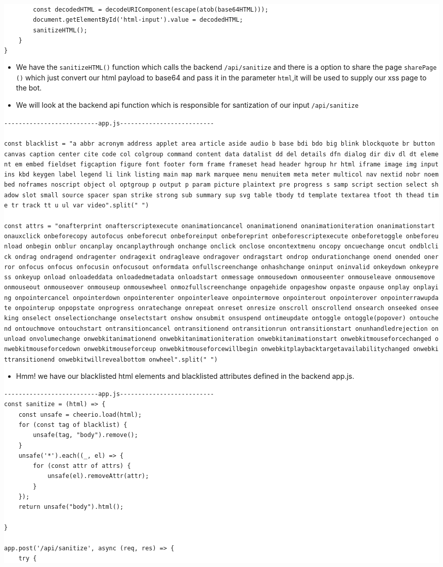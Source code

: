 ```
        const decodedHTML = decodeURIComponent(escape(atob(base64HTML)));
        document.getElementById('html-input').value = decodedHTML;
        sanitizeHTML();
    }
}
```

- We have the `sanitizeHTML()` function which calls the backend `/api/sanitize` and there is a option to share the page `sharePage()` which just convert our html payload to base64 and pass it in the parameter `html`,it will be used to supply our xss page to the bot.

- We will look at the backend api function which is responsible for santization of our input `/api/sanitize`

```
--------------------------app.js--------------------------

const blacklist = "a abbr acronym address applet area article aside audio b base bdi bdo big blink blockquote br button canvas caption center cite code col colgroup command content data datalist dd del details dfn dialog dir div dl dt element em embed fieldset figcaption figure font footer form frame frameset head header hgroup hr html iframe image img input ins kbd keygen label legend li link listing main map mark marquee menu menuitem meta meter multicol nav nextid nobr noembed noframes noscript object ol optgroup p output p param picture plaintext pre progress s samp script section select shadow slot small source spacer span strike strong sub summary sup svg table tbody td template textarea tfoot th thead time tr track tt u ul var video".split(" ")

const attrs = "onafterprint onafterscriptexecute onanimationcancel onanimationend onanimationiteration onanimationstart onauxclick onbeforecopy autofocus onbeforecut onbeforeinput onbeforeprint onbeforescriptexecute onbeforetoggle onbeforeunload onbegin onblur oncanplay oncanplaythrough onchange onclick onclose oncontextmenu oncopy oncuechange oncut ondblclick ondrag ondragend ondragenter ondragexit ondragleave ondragover ondragstart ondrop ondurationchange onend onended onerror onfocus onfocus onfocusin onfocusout onformdata onfullscreenchange onhashchange oninput oninvalid onkeydown onkeypress onkeyup onload onloadeddata onloadedmetadata onloadstart onmessage onmousedown onmouseenter onmouseleave onmousemove onmouseout onmouseover onmouseup onmousewheel onmozfullscreenchange onpagehide onpageshow onpaste onpause onplay onplaying onpointercancel onpointerdown onpointerenter onpointerleave onpointermove onpointerout onpointerover onpointerrawupdate onpointerup onpopstate onprogress onratechange onrepeat onreset onresize onscroll onscrollend onsearch onseeked onseeking onselect onselectionchange onselectstart onshow onsubmit onsuspend ontimeupdate ontoggle ontoggle(popover) ontouchend ontouchmove ontouchstart ontransitioncancel ontransitionend ontransitionrun ontransitionstart onunhandledrejection onunload onvolumechange onwebkitanimationend onwebkitanimationiteration onwebkitanimationstart onwebkitmouseforcechanged onwebkitmouseforcedown onwebkitmouseforceup onwebkitmouseforcewillbegin onwebkitplaybacktargetavailabilitychanged onwebkittransitionend onwebkitwillrevealbottom onwheel".split(" ")
```

- Hmm! we have our blacklisted html elements and blacklisted attributes defined in the backend app.js.

```
--------------------------app.js--------------------------
const sanitize = (html) => {
    const unsafe = cheerio.load(html);
    for (const tag of blacklist) {
        unsafe(tag, "body").remove();
    }
    unsafe('*').each((_, el) => {
        for (const attr of attrs) {
            unsafe(el).removeAttr(attr);
        }
    });
    return unsafe("body").html();

}

app.post('/api/sanitize', async (req, res) => {
    try {
```
